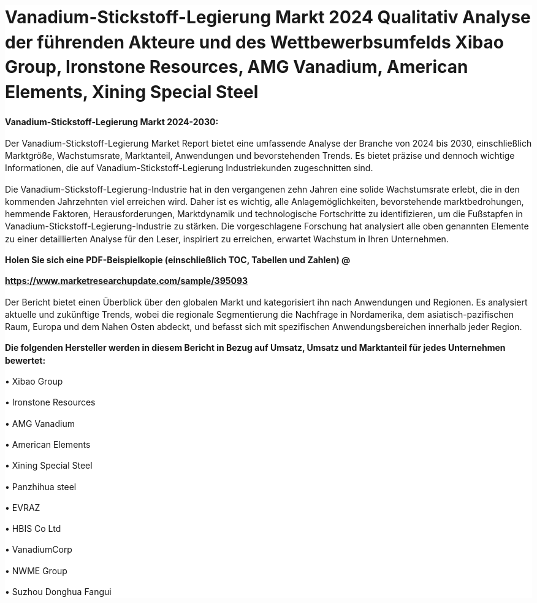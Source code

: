 # Vanadium-Stickstoff-Legierung Markt 2024 Qualitativ Analyse der führenden Akteure und des Wettbewerbsumfelds Xibao Group, Ironstone Resources, AMG Vanadium, American Elements, Xining Special Steel

<strong>Vanadium-Stickstoff-Legierung Markt 2024-2030:</strong>

Der Vanadium-Stickstoff-Legierung Market Report bietet eine umfassende Analyse der Branche von 2024 bis 2030, einschließlich Marktgröße, Wachstumsrate, Marktanteil, Anwendungen und bevorstehenden Trends. Es bietet präzise und dennoch wichtige Informationen, die auf Vanadium-Stickstoff-Legierung Industriekunden zugeschnitten sind.

Die Vanadium-Stickstoff-Legierung-Industrie hat in den vergangenen zehn Jahren eine solide Wachstumsrate erlebt, die in den kommenden Jahrzehnten viel erreichen wird. Daher ist es wichtig, alle Anlagemöglichkeiten, bevorstehende marktbedrohungen, hemmende Faktoren, Herausforderungen, Marktdynamik und technologische Fortschritte zu identifizieren, um die Fußstapfen in Vanadium-Stickstoff-Legierung-Industrie zu stärken. Die vorgeschlagene Forschung hat analysiert alle oben genannten Elemente zu einer detaillierten Analyse für den Leser, inspiriert zu erreichen, erwartet Wachstum in Ihren Unternehmen.



<strong>Holen Sie sich eine PDF-Beispielkopie (einschließlich TOC, Tabellen und Zahlen) @
</strong>

<strong><a href=https://www.marketresearchupdate.com/sample/395093>

<strong>https://www.marketresearchupdate.com/sample/395093</u></font></a></strong></strong>

Der Bericht bietet einen Überblick über den globalen Markt und kategorisiert ihn nach Anwendungen und Regionen. Es analysiert aktuelle und zukünftige Trends, wobei die regionale Segmentierung die Nachfrage in Nordamerika, dem asiatisch-pazifischen Raum, Europa und dem Nahen Osten abdeckt, und befasst sich mit spezifischen Anwendungsbereichen innerhalb jeder Region.



<strong>Die folgenden Hersteller werden in diesem Bericht in Bezug auf Umsatz, Umsatz und Marktanteil für jedes Unternehmen bewertet:</strong>

• Xibao Group

• Ironstone Resources

• AMG Vanadium

• American Elements

• Xining Special Steel

• Panzhihua steel

• EVRAZ

• HBIS Co Ltd

• VanadiumCorp

• NWME Group

• Suzhou Donghua Fangui
